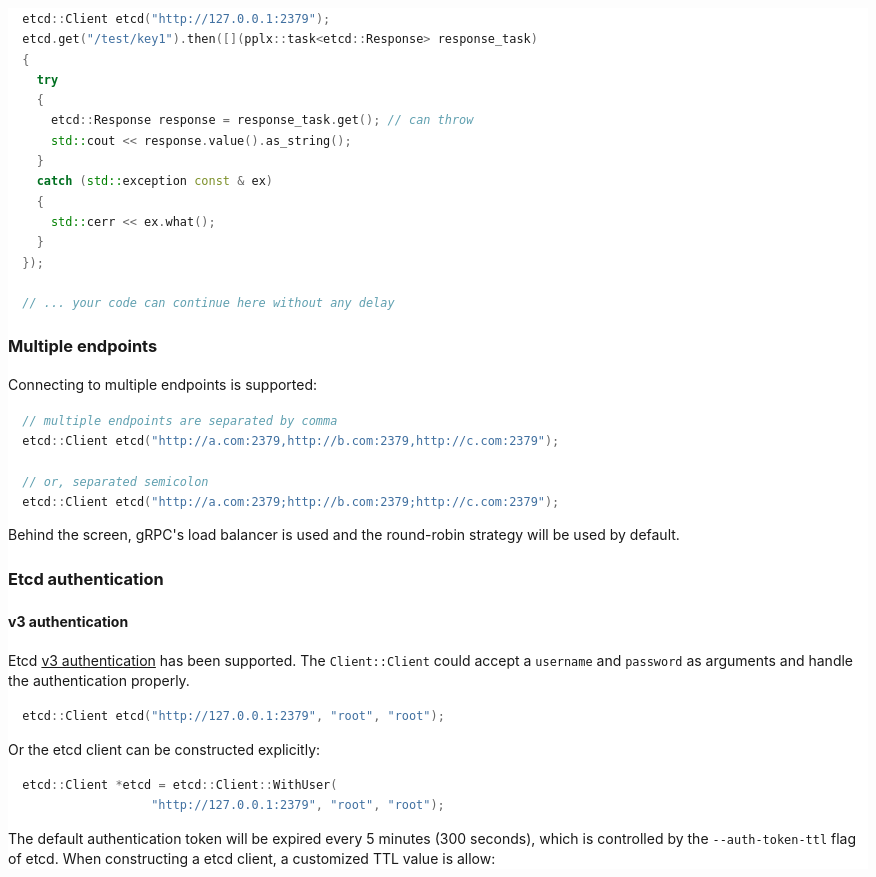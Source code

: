 ```c++
  etcd::Client etcd("http://127.0.0.1:2379");
  etcd.get("/test/key1").then([](pplx::task<etcd::Response> response_task)
  {
    try
    {
      etcd::Response response = response_task.get(); // can throw
      std::cout << response.value().as_string();
    }
    catch (std::exception const & ex)
    {
      std::cerr << ex.what();
    }
  });

  // ... your code can continue here without any delay
```

### Multiple endpoints

Connecting to multiple endpoints is supported:

```c++
  // multiple endpoints are separated by comma
  etcd::Client etcd("http://a.com:2379,http://b.com:2379,http://c.com:2379");

  // or, separated semicolon
  etcd::Client etcd("http://a.com:2379;http://b.com:2379;http://c.com:2379");
```

Behind the screen, gRPC's load balancer is used and the round-robin strategy will
be used by default.

### Etcd authentication

#### v3 authentication

Etcd [v3 authentication](https://etcd.io/docs/v3.4.0/learning/design-auth-v3/) has been
supported. The `Client::Client` could accept a `username` and `password` as arguments and handle
the authentication properly.

```c++
  etcd::Client etcd("http://127.0.0.1:2379", "root", "root");
```

Or the etcd client can be constructed explicitly:

```c++
  etcd::Client *etcd = etcd::Client::WithUser(
                    "http://127.0.0.1:2379", "root", "root");
```

The default authentication token will be expired every 5 minutes (300 seconds), which is controlled by
the `--auth-token-ttl` flag of etcd. When constructing a etcd client, a customized TTL value is allow:
